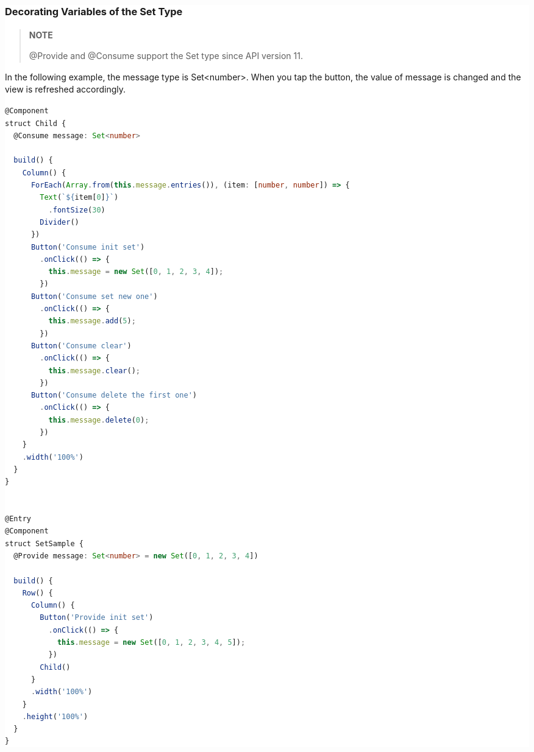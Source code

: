 ```ts
```

### Decorating Variables of the Set Type

> **NOTE**
>
> \@Provide and \@Consume support the Set type since API version 11.

In the following example, the message type is Set\<number\>. When you tap the button, the value of message is changed and the view is refreshed accordingly.

```ts
@Component
struct Child {
  @Consume message: Set<number>

  build() {
    Column() {
      ForEach(Array.from(this.message.entries()), (item: [number, number]) => {
        Text(`${item[0]}`)
          .fontSize(30)
        Divider()
      })
      Button('Consume init set')
        .onClick(() => {
          this.message = new Set([0, 1, 2, 3, 4]);
        })
      Button('Consume set new one')
        .onClick(() => {
          this.message.add(5);
        })
      Button('Consume clear')
        .onClick(() => {
          this.message.clear();
        })
      Button('Consume delete the first one')
        .onClick(() => {
          this.message.delete(0);
        })
    }
    .width('100%')
  }
}


@Entry
@Component
struct SetSample {
  @Provide message: Set<number> = new Set([0, 1, 2, 3, 4])

  build() {
    Row() {
      Column() {
        Button('Provide init set')
          .onClick(() => {
            this.message = new Set([0, 1, 2, 3, 4, 5]);
          })
        Child()
      }
      .width('100%')
    }
    .height('100%')
  }
}
```
